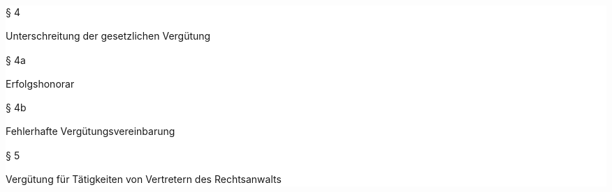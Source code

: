<td style align="left" valign="top" charoff="50">

§ 4

</td>

<td style align="left" valign="top" charoff="50">

Unterschreitung der gesetzlichen Vergütung

</td>

</tr>

<tr>

<td style align="left" valign="top" charoff="50">

§ 4a

</td>

<td style align="left" valign="top" charoff="50">

Erfolgshonorar

</td>

</tr>

<tr>

<td style align="left" valign="top" charoff="50">

§ 4b

</td>

<td style align="left" valign="top" charoff="50">

Fehlerhafte Vergütungsvereinbarung

</td>

</tr>

<tr>

<td style align="left" valign="top" charoff="50">

§ 5

</td>

<td style align="left" valign="top" charoff="50">

Vergütung für Tätigkeiten von Vertretern des Rechtsanwalts

</td>

</tr>

<tr>

<td style align="left" valign="top" charoff="50">

